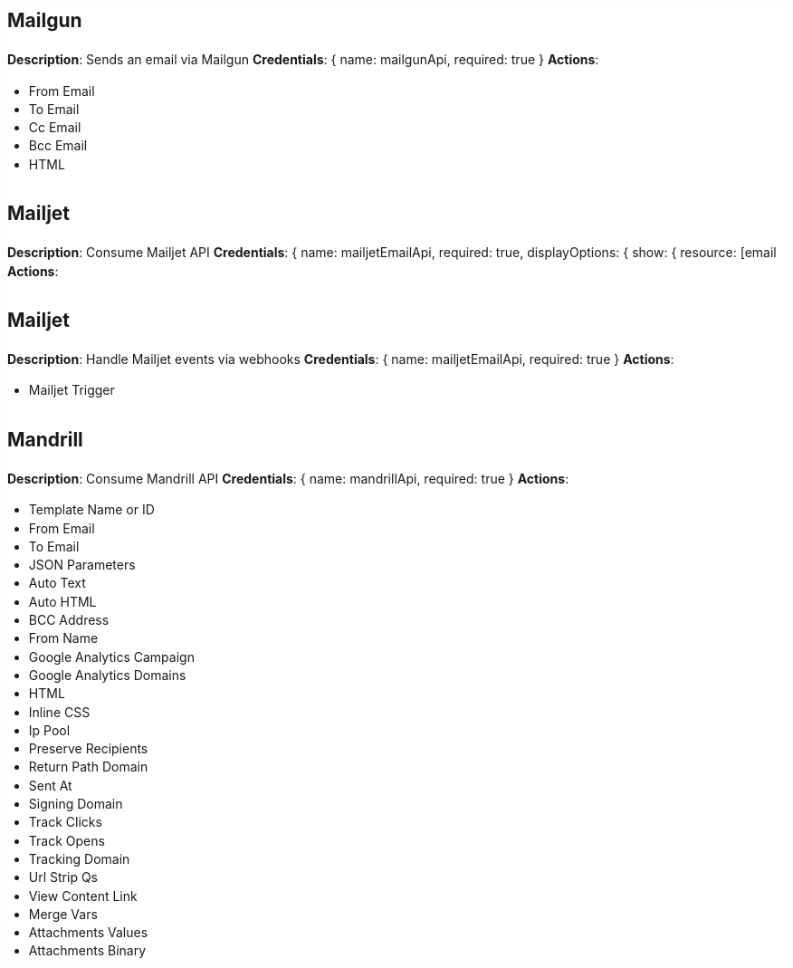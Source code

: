 ## Mailgun
**Description**: Sends an email via Mailgun
**Credentials**: {
          name: mailgunApi, required: true
        }
**Actions**:
- From Email
- To Email
- Cc Email
- Bcc Email
- HTML

## Mailjet
**Description**: Consume Mailjet API
**Credentials**: {
          name: mailjetEmailApi, required: true, displayOptions: {
            show: {
              resource: [email
**Actions**:


## Mailjet
**Description**: Handle Mailjet events via webhooks
**Credentials**: {
          name: mailjetEmailApi, required: true
        }
**Actions**:
- Mailjet Trigger

## Mandrill
**Description**: Consume Mandrill API
**Credentials**: {
          name: mandrillApi, required: true
        }
**Actions**:
- Template Name or ID
- From Email
- To Email
- JSON Parameters
- Auto Text
- Auto HTML
- BCC Address
- From Name
- Google Analytics Campaign
- Google Analytics Domains
- HTML
- Inline CSS
- Ip Pool
- Preserve Recipients
- Return Path Domain
- Sent At
- Signing Domain
- Track Clicks
- Track Opens
- Tracking Domain
- Url Strip Qs
- View Content Link
- Merge Vars
- Attachments Values
- Attachments Binary
